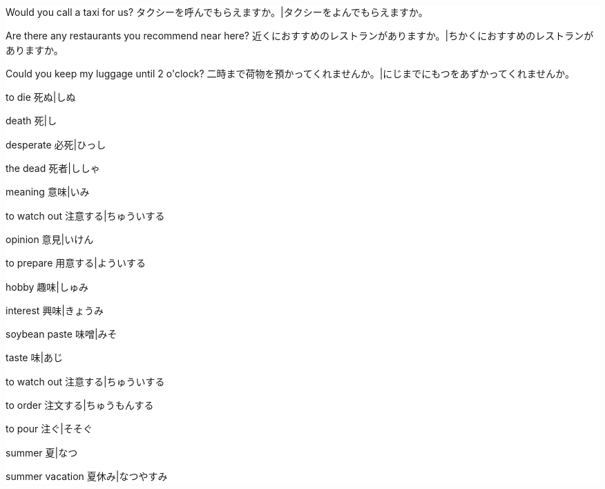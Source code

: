 Would you call a taxi for us?
タクシーを呼んでもらえますか。|タクシーをよんでもらえますか。

Are there any restaurants you recommend near here?
近くにおすすめのレストランがありますか。|ちかくにおすすめのレストランがありますか。

Could you keep my luggage until 2 o'clock?
二時まで荷物を預かってくれませんか。|にじまでにもつをあずかってくれませんか。

to die
死ぬ|しぬ

death
死|し

desperate
必死|ひっし

the dead
死者|ししゃ

meaning
意味|いみ

to watch out
注意する|ちゅういする

opinion
意見|いけん

to prepare
用意する|よういする

hobby
趣味|しゅみ

interest
興味|きょうみ

soybean paste
味噌|みそ

taste
味|あじ

to watch out
注意する|ちゅういする

to order
注文する|ちゅうもんする

to pour
注ぐ|そそぐ

summer
夏|なつ

summer vacation
夏休み|なつやすみ
